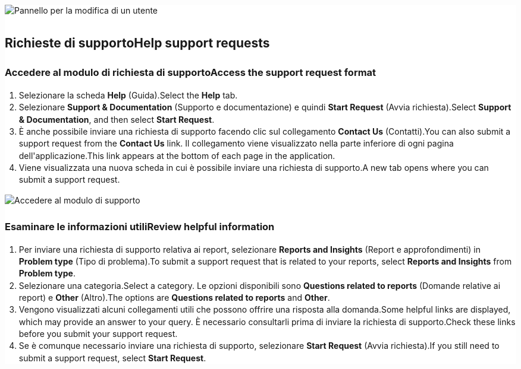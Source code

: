   ![Pannello per la modifica di un utente][30]

## <a name="help-support-requests"></a><span data-ttu-id="5a2e7-298">Richieste di supporto</span><span class="sxs-lookup"><span data-stu-id="5a2e7-298">Help support requests</span></span>


### <a name="access-the-support-request-format"></a><span data-ttu-id="5a2e7-299">Accedere al modulo di richiesta di supporto</span><span class="sxs-lookup"><span data-stu-id="5a2e7-299">Access the support request format</span></span>

1. <span data-ttu-id="5a2e7-300">Selezionare la scheda **Help** (Guida).</span><span class="sxs-lookup"><span data-stu-id="5a2e7-300">Select the **Help** tab.</span></span>
2. <span data-ttu-id="5a2e7-301">Selezionare **Support & Documentation** (Supporto e documentazione) e quindi **Start Request** (Avvia richiesta).</span><span class="sxs-lookup"><span data-stu-id="5a2e7-301">Select **Support & Documentation**, and then select **Start Request**.</span></span>
3. <span data-ttu-id="5a2e7-302">È anche possibile inviare una richiesta di supporto facendo clic sul collegamento **Contact Us** (Contatti).</span><span class="sxs-lookup"><span data-stu-id="5a2e7-302">You can also submit a support request from the **Contact Us** link.</span></span> <span data-ttu-id="5a2e7-303">Il collegamento viene visualizzato nella parte inferiore di ogni pagina dell'applicazione.</span><span class="sxs-lookup"><span data-stu-id="5a2e7-303">This link appears at the bottom of each page in the application.</span></span>
4. <span data-ttu-id="5a2e7-304">Viene visualizzata una nuova scheda in cui è possibile inviare una richiesta di supporto.</span><span class="sxs-lookup"><span data-stu-id="5a2e7-304">A new tab opens where you can submit a support request.</span></span>

  ![Accedere al modulo di supporto][31]

### <a name="review-helpful-information"></a><span data-ttu-id="5a2e7-306">Esaminare le informazioni utili</span><span class="sxs-lookup"><span data-stu-id="5a2e7-306">Review helpful information</span></span>

1. <span data-ttu-id="5a2e7-307">Per inviare una richiesta di supporto relativa ai report, selezionare **Reports and Insights** (Report e approfondimenti) in **Problem type** (Tipo di problema).</span><span class="sxs-lookup"><span data-stu-id="5a2e7-307">To submit a support request that is related to your reports, select **Reports and Insights** from **Problem type**.</span></span>
2. <span data-ttu-id="5a2e7-308">Selezionare una categoria.</span><span class="sxs-lookup"><span data-stu-id="5a2e7-308">Select a category.</span></span>  <span data-ttu-id="5a2e7-309">Le opzioni disponibili sono **Questions related to reports** (Domande relative ai report) e **Other** (Altro).</span><span class="sxs-lookup"><span data-stu-id="5a2e7-309">The options are **Questions related to reports** and **Other**.</span></span>
3. <span data-ttu-id="5a2e7-310">Vengono visualizzati alcuni collegamenti utili che possono offrire una risposta alla domanda.</span><span class="sxs-lookup"><span data-stu-id="5a2e7-310">Some helpful links are displayed, which may provide an answer to your query.</span></span>  <span data-ttu-id="5a2e7-311">È necessario consultarli prima di inviare la richiesta di supporto.</span><span class="sxs-lookup"><span data-stu-id="5a2e7-311">Check these links before you submit your support request.</span></span>
4. <span data-ttu-id="5a2e7-312">Se è comunque necessario inviare una richiesta di supporto, selezionare **Start Request** (Avvia richiesta).</span><span class="sxs-lookup"><span data-stu-id="5a2e7-312">If you still need to submit a support request, select **Start Request**.</span></span>


[1]: ./media/marketplace-publishing-report-seller-insights-user-guide/type-of-account-v2.png
[2]: ./media/marketplace-publishing-report-seller-insights-user-guide/default-sign-in-page.png
[3]: ./media/marketplace-publishing-report-seller-insights-user-guide/password-reset-microsoft-account.png
[4]: ./media/marketplace-publishing-report-seller-insights-user-guide/password-reset-work-or-school-account.png
[5]: ./media/marketplace-publishing-report-seller-insights-user-guide/admin-user-hierarchy.png
[6]: ./media/marketplace-publishing-report-seller-insights-user-guide/sign-in-page.png
[7]: ./media/marketplace-publishing-report-seller-insights-user-guide/summary-view.png
[8]: ./media/marketplace-publishing-report-seller-insights-user-guide/orders-overview-images.png
[9]: ./media/marketplace-publishing-report-seller-insights-user-guide/orders-overview-map.png
[10]: ./media/marketplace-publishing-report-seller-insights-user-guide/panel-map-a.png
[11]: ./media/marketplace-publishing-report-seller-insights-user-guide/panel-map-b.png
[12]: ./media/marketplace-publishing-report-seller-insights-user-guide/panel-map-c.png
[13]: ./media/marketplace-publishing-report-seller-insights-user-guide/panel-map-d.png
[14]: ./media/marketplace-publishing-report-seller-insights-user-guide/orders-monthly-view-panel-a.png
[15]: ./media/marketplace-publishing-report-seller-insights-user-guide/orders-monthly-view-panel-b.png
[16]: ./media/marketplace-publishing-report-seller-insights-user-guide/orders-monthly-view-panel-c.png
[17]: ./media/marketplace-publishing-report-seller-insights-user-guide/orders-monthly-view-panel-c-subject-area-dropdown.png
[18]: ./media/marketplace-publishing-report-seller-insights-user-guide/orders-monthly-view-panel-c-filter-symbol.png
[19]: ./media/marketplace-publishing-report-seller-insights-user-guide/orders-monthly-view-panel-d.png
[20]: ./media/marketplace-publishing-report-seller-insights-user-guide/orders-monthly-view-panel-d-filters.png
[21]: ./media/marketplace-publishing-report-seller-insights-user-guide/usage-monthly-view-panel-a.png
[22]: ./media/marketplace-publishing-report-seller-insights-user-guide/orders-monthly-view-panel-b.png
[23]: ./media/marketplace-publishing-report-seller-insights-user-guide/usage-monthly-view-panel-c.png
[24]: ./media/marketplace-publishing-report-seller-insights-user-guide/usage-monthly-view-panel-d-1.png
[25]: ./media/marketplace-publishing-report-seller-insights-user-guide/usage-monthly-view-panel-d-2.png
[26]: ./media/marketplace-publishing-report-seller-insights-user-guide/orders-usage-customer-detail-panel-detail.png
[27]: ./media/marketplace-publishing-report-seller-insights-user-guide/orders-usage-customer-detail-panel.png
[28]: ./media/marketplace-publishing-report-seller-insights-user-guide/customer-data-panel.png
[29]: ./media/marketplace-publishing-report-seller-insights-user-guide/user-management-add-user.png
[30]: ./media/marketplace-publishing-report-seller-insights-user-guide/user-management-edit-user.png
[31]: ./media/marketplace-publishing-report-seller-insights-user-guide/support-access.png
[32]: ./media/marketplace-publishing-report-seller-insights-user-guide/support-information.png
[33]: ./media/marketplace-publishing-report-seller-insights-user-guide/support-fill-out-and-submit.png
[34]: ./media/marketplace-publishing-report-seller-insights-user-guide/feedback-form.png
[35]: ./media/marketplace-publishing-report-seller-insights-user-guide/help.png